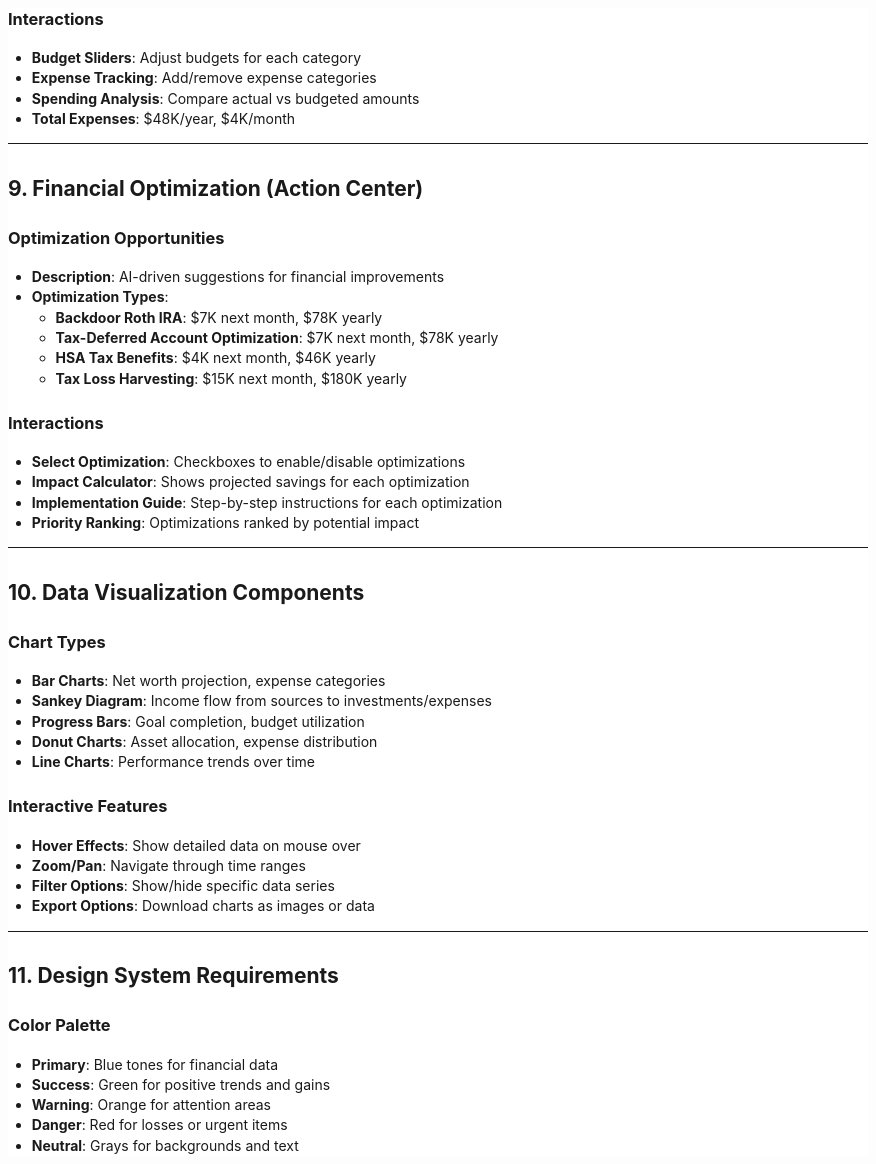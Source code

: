 ### Interactions
- **Budget Sliders**: Adjust budgets for each category
- **Expense Tracking**: Add/remove expense categories
- **Spending Analysis**: Compare actual vs budgeted amounts
- **Total Expenses**: $48K/year, $4K/month

---

## 9. Financial Optimization (Action Center)

### Optimization Opportunities
- **Description**: AI-driven suggestions for financial improvements
- **Optimization Types**:
  - **Backdoor Roth IRA**: $7K next month, $78K yearly
  - **Tax-Deferred Account Optimization**: $7K next month, $78K yearly
  - **HSA Tax Benefits**: $4K next month, $46K yearly
  - **Tax Loss Harvesting**: $15K next month, $180K yearly

### Interactions
- **Select Optimization**: Checkboxes to enable/disable optimizations
- **Impact Calculator**: Shows projected savings for each optimization
- **Implementation Guide**: Step-by-step instructions for each optimization
- **Priority Ranking**: Optimizations ranked by potential impact

---

## 10. Data Visualization Components

### Chart Types
- **Bar Charts**: Net worth projection, expense categories
- **Sankey Diagram**: Income flow from sources to investments/expenses
- **Progress Bars**: Goal completion, budget utilization
- **Donut Charts**: Asset allocation, expense distribution
- **Line Charts**: Performance trends over time

### Interactive Features
- **Hover Effects**: Show detailed data on mouse over
- **Zoom/Pan**: Navigate through time ranges
- **Filter Options**: Show/hide specific data series
- **Export Options**: Download charts as images or data

---

## 11. Design System Requirements

### Color Palette
- **Primary**: Blue tones for financial data
- **Success**: Green for positive trends and gains
- **Warning**: Orange for attention areas
- **Danger**: Red for losses or urgent items
- **Neutral**: Grays for backgrounds and text
